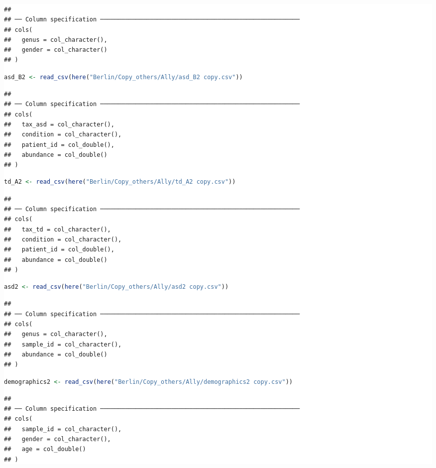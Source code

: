 ```
## 
## ── Column specification ────────────────────────────────────────────────────────
## cols(
##   genus = col_character(),
##   gender = col_character()
## )
```

```r
asd_B2 <- read_csv(here("Berlin/Copy_others/Ally/asd_B2 copy.csv"))
```

```
## 
## ── Column specification ────────────────────────────────────────────────────────
## cols(
##   tax_asd = col_character(),
##   condition = col_character(),
##   patient_id = col_double(),
##   abundance = col_double()
## )
```

```r
td_A2 <- read_csv(here("Berlin/Copy_others/Ally/td_A2 copy.csv"))
```

```
## 
## ── Column specification ────────────────────────────────────────────────────────
## cols(
##   tax_td = col_character(),
##   condition = col_character(),
##   patient_id = col_double(),
##   abundance = col_double()
## )
```

```r
asd2 <- read_csv(here("Berlin/Copy_others/Ally/asd2 copy.csv"))
```

```
## 
## ── Column specification ────────────────────────────────────────────────────────
## cols(
##   genus = col_character(),
##   sample_id = col_character(),
##   abundance = col_double()
## )
```

```r
demographics2 <- read_csv(here("Berlin/Copy_others/Ally/demographics2 copy.csv"))
```

```
## 
## ── Column specification ────────────────────────────────────────────────────────
## cols(
##   sample_id = col_character(),
##   gender = col_character(),
##   age = col_double()
## )
```
